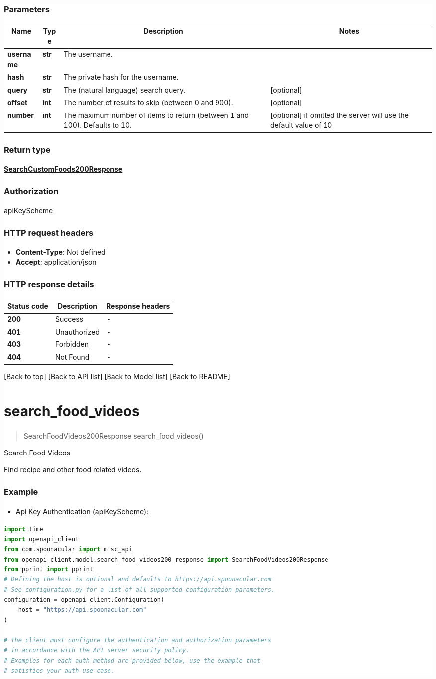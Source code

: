 
### Parameters

Name | Type | Description  | Notes
------------- | ------------- | ------------- | -------------
 **username** | **str**| The username. |
 **hash** | **str**| The private hash for the username. |
 **query** | **str**| The (natural language) search query. | [optional]
 **offset** | **int**| The number of results to skip (between 0 and 900). | [optional]
 **number** | **int**| The maximum number of items to return (between 1 and 100). Defaults to 10. | [optional] if omitted the server will use the default value of 10

### Return type

[**SearchCustomFoods200Response**](SearchCustomFoods200Response.md)

### Authorization

[apiKeyScheme](../README.md#apiKeyScheme)

### HTTP request headers

 - **Content-Type**: Not defined
 - **Accept**: application/json


### HTTP response details

| Status code | Description | Response headers |
|-------------|-------------|------------------|
**200** | Success |  -  |
**401** | Unauthorized |  -  |
**403** | Forbidden |  -  |
**404** | Not Found |  -  |

[[Back to top]](#) [[Back to API list]](../README.md#documentation-for-api-endpoints) [[Back to Model list]](../README.md#documentation-for-models) [[Back to README]](../README.md)

# **search_food_videos**
> SearchFoodVideos200Response search_food_videos()

Search Food Videos

Find recipe and other food related videos.

### Example

* Api Key Authentication (apiKeyScheme):

```python
import time
import openapi_client
from com.spoonacular import misc_api
from openapi_client.model.search_food_videos200_response import SearchFoodVideos200Response
from pprint import pprint
# Defining the host is optional and defaults to https://api.spoonacular.com
# See configuration.py for a list of all supported configuration parameters.
configuration = openapi_client.Configuration(
    host = "https://api.spoonacular.com"
)

# The client must configure the authentication and authorization parameters
# in accordance with the API server security policy.
# Examples for each auth method are provided below, use the example that
# satisfies your auth use case.

```